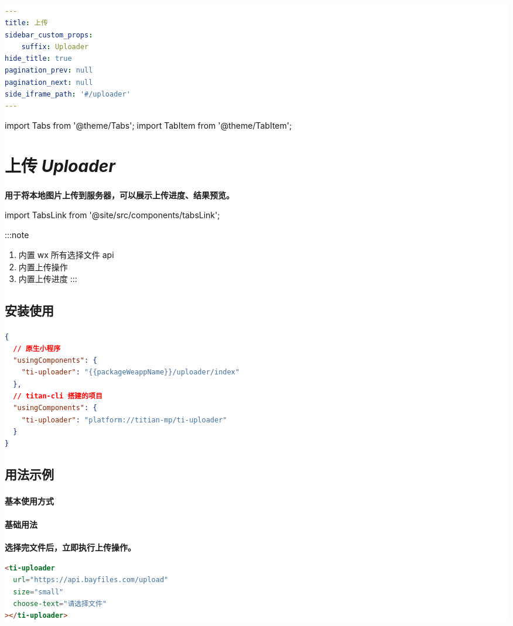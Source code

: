 ```yaml
---
title: 上传
sidebar_custom_props: 
    suffix: Uploader
hide_title: true
pagination_prev: null
pagination_next: null
side_iframe_path: '#/uploader'
---
```


import Tabs from '@theme/Tabs';
import TabItem from '@theme/TabItem';

# 上传 _Uploader_
**用于将本地图片上传到服务器，可以展示上传进度、结果预览。**

import TabsLink from '@site/src/components/tabsLink';

<TabsLink id="ti-uploader-api" />

:::note
1. 内置 wx 所有选择文件 api
2. 内置上传操作
3. 内置上传进度
:::

## 安装使用

```json showLineNumbers
{
  // 原生小程序
  "usingComponents": {
    "ti-uploader": "{{packageWeappName}}/uploader/index"
  },
  // titan-cli 搭建的项目
  "usingComponents": {
    "ti-uploader": "platform://titian-mp/ti-uploader"
  }
}
```

## 用法示例

#### 基本使用方式

#### 基础用法

**选择完文件后，立即执行上传操作。**

```html showLineNumbers
<ti-uploader
  url="https://api.bayfiles.com/upload"
  size="small"
  choose-text="请选择文件"
></ti-uploader>
```
